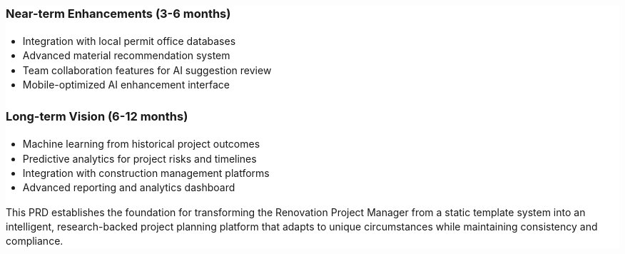 ### Near-term Enhancements (3-6 months)
- Integration with local permit office databases
- Advanced material recommendation system
- Team collaboration features for AI suggestion review
- Mobile-optimized AI enhancement interface

### Long-term Vision (6-12 months)  
- Machine learning from historical project outcomes
- Predictive analytics for project risks and timelines
- Integration with construction management platforms
- Advanced reporting and analytics dashboard

This PRD establishes the foundation for transforming the Renovation Project Manager from a static template system into an intelligent, research-backed project planning platform that adapts to unique circumstances while maintaining consistency and compliance. 